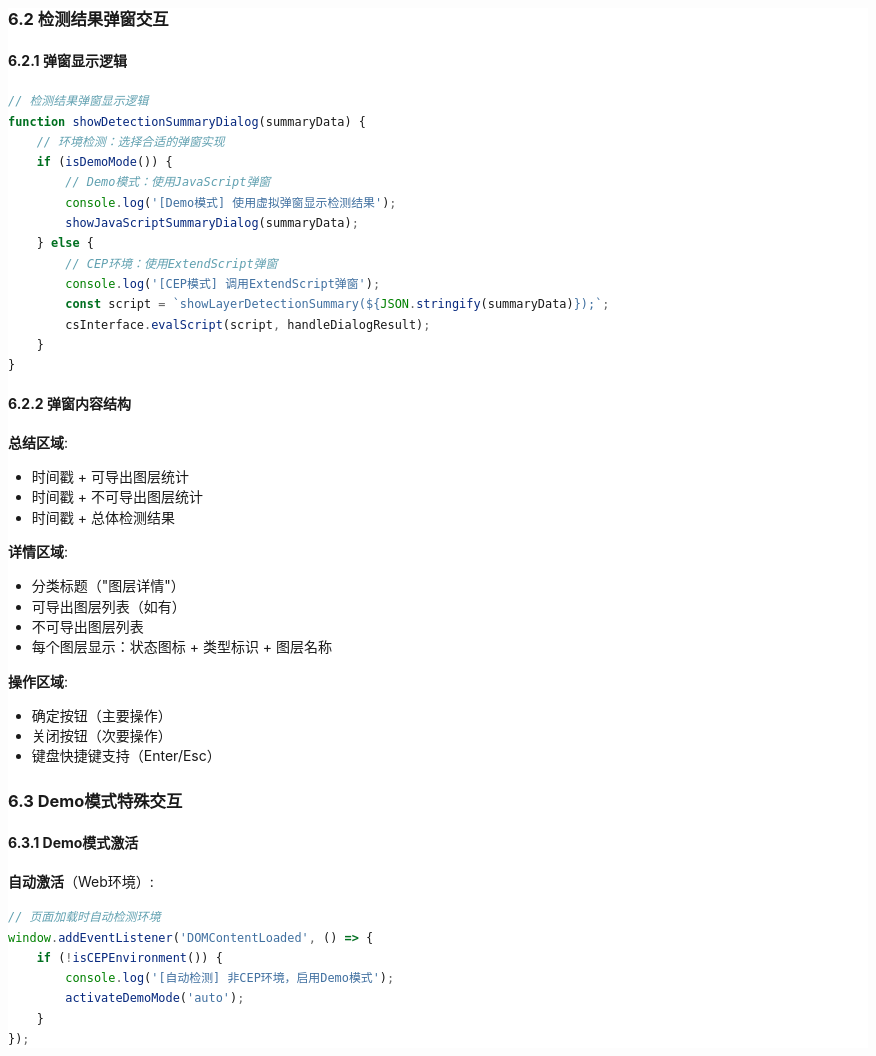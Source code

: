 ### 6.2 检测结果弹窗交互

#### 6.2.1 弹窗显示逻辑

```javascript
// 检测结果弹窗显示逻辑
function showDetectionSummaryDialog(summaryData) {
    // 环境检测：选择合适的弹窗实现
    if (isDemoMode()) {
        // Demo模式：使用JavaScript弹窗
        console.log('[Demo模式] 使用虚拟弹窗显示检测结果');
        showJavaScriptSummaryDialog(summaryData);
    } else {
        // CEP环境：使用ExtendScript弹窗
        console.log('[CEP模式] 调用ExtendScript弹窗');
        const script = `showLayerDetectionSummary(${JSON.stringify(summaryData)});`;
        csInterface.evalScript(script, handleDialogResult);
    }
}
```

#### 6.2.2 弹窗内容结构

**总结区域**:
- 时间戳 + 可导出图层统计
- 时间戳 + 不可导出图层统计  
- 时间戳 + 总体检测结果

**详情区域**:
- 分类标题（"图层详情"）
- 可导出图层列表（如有）
- 不可导出图层列表
- 每个图层显示：状态图标 + 类型标识 + 图层名称

**操作区域**:
- 确定按钮（主要操作）
- 关闭按钮（次要操作）
- 键盘快捷键支持（Enter/Esc）

### 6.3 Demo模式特殊交互

#### 6.3.1 Demo模式激活

**自动激活**（Web环境）:
```javascript
// 页面加载时自动检测环境
window.addEventListener('DOMContentLoaded', () => {
    if (!isCEPEnvironment()) {
        console.log('[自动检测] 非CEP环境，启用Demo模式');
        activateDemoMode('auto');
    }
});
```
